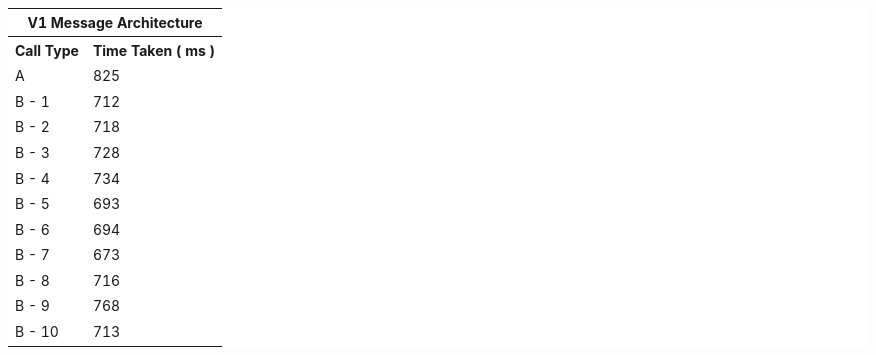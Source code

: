 <div style={{ display: 'inline-block', marginRight: '20px' }}>
<table>
<tr>
   <th colspan="2">V1 Message Architecture</th>
</tr>
<tr>
    <th>
    Call Type
    </th>
    <th>
    Time Taken ( ms )
    </th>
</tr>
<tr>
    <td>A</td>
    <td>825</td>
</tr>
<tr>
    <td>B - 1</td>
    <td>712</td>
</tr>
<tr>
    <td>B - 2</td>
    <td>718</td>
</tr>
<tr>
    <td>B - 3</td>
    <td>728</td>
</tr>
<tr>
    <td>B - 4</td>
    <td>734</td>
</tr>
<tr>
    <td>B - 5</td>
    <td>693</td>
</tr>
<tr>
    <td>B - 6</td>
    <td>694</td>
</tr>
<tr>
    <td>B - 7</td>
    <td>673</td>
</tr>
<tr>
    <td>B - 8</td>
    <td>716</td>
</tr>
<tr>
    <td>B - 9</td>
    <td>768</td>
</tr>
<tr>
    <td>B - 10</td>
    <td>713</td>
</tr>
</table>
</div>
